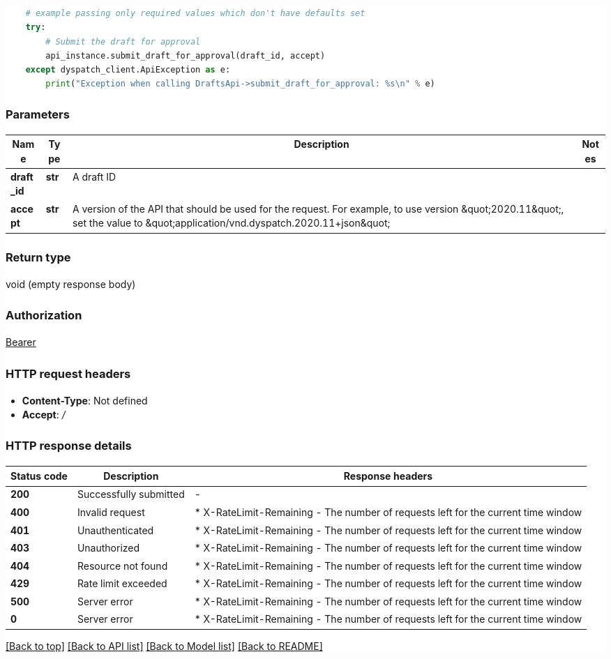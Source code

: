 ```python
    # example passing only required values which don't have defaults set
    try:
        # Submit the draft for approval
        api_instance.submit_draft_for_approval(draft_id, accept)
    except dyspatch_client.ApiException as e:
        print("Exception when calling DraftsApi->submit_draft_for_approval: %s\n" % e)
```


### Parameters

Name | Type | Description  | Notes
------------- | ------------- | ------------- | -------------
 **draft_id** | **str**| A draft ID |
 **accept** | **str**| A version of the API that should be used for the request. For example, to use version \&quot;2020.11\&quot;, set the value to \&quot;application/vnd.dyspatch.2020.11+json\&quot; |

### Return type

void (empty response body)

### Authorization

[Bearer](../README.md#Bearer)

### HTTP request headers

 - **Content-Type**: Not defined
 - **Accept**: */*


### HTTP response details
| Status code | Description | Response headers |
|-------------|-------------|------------------|
**200** | Successfully submitted |  -  |
**400** | Invalid request |  * X-RateLimit-Remaining - The number of requests left for the current time window <br>  |
**401** | Unauthenticated |  * X-RateLimit-Remaining - The number of requests left for the current time window <br>  |
**403** | Unauthorized |  * X-RateLimit-Remaining - The number of requests left for the current time window <br>  |
**404** | Resource not found |  * X-RateLimit-Remaining - The number of requests left for the current time window <br>  |
**429** | Rate limit exceeded |  * X-RateLimit-Remaining - The number of requests left for the current time window <br>  |
**500** | Server error |  * X-RateLimit-Remaining - The number of requests left for the current time window <br>  |
**0** | Server error |  * X-RateLimit-Remaining - The number of requests left for the current time window <br>  |

[[Back to top]](#) [[Back to API list]](../README.md#documentation-for-api-endpoints) [[Back to Model list]](../README.md#documentation-for-models) [[Back to README]](../README.md)

